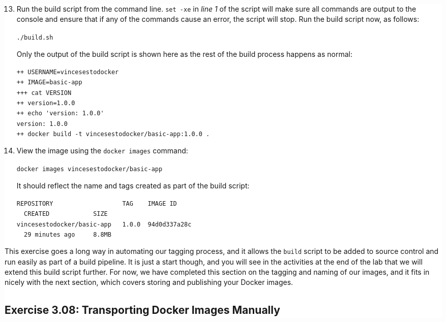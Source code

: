 13. Run the build script from the command line. `set -xe` in
    *line 1* of the script will make sure all commands are output to the
    console and ensure that if any of the commands cause an error, the
    script will stop. Run the build script now, as follows:

    
    ```
    ./build.sh 
    ```
    

    Only the output of the build script is shown here as the rest of the
    build process happens as normal:

    
    ```
    ++ USERNAME=vincesestodocker
    ++ IMAGE=basic-app
    +++ cat VERSION
    ++ version=1.0.0
    ++ echo 'version: 1.0.0'
    version: 1.0.0
    ++ docker build -t vincesestodocker/basic-app:1.0.0 .
    ```
    

14. View the image using the `docker images` command:

    
    ```
    docker images vincesestodocker/basic-app
    ```
    

    It should reflect the name and tags created as part of the build
    script:

    
    ```
    REPOSITORY                   TAG    IMAGE ID
      CREATED            SIZE
    vincesestodocker/basic-app   1.0.0  94d0d337a28c
      29 minutes ago     8.8MB
    ```
    

This exercise goes a long way in automating our tagging process, and it
allows the `build` script to be added to source control and
run easily as part of a build pipeline. It is just a start though, and
you will see in the activities at the end of the lab that we will
extend this build script further. For now, we have completed this
section on the tagging and naming of our images, and it fits in nicely
with the next section, which covers storing and publishing your Docker
images.





Exercise 3.08: Transporting Docker Images Manually
--------------------------------------------------
